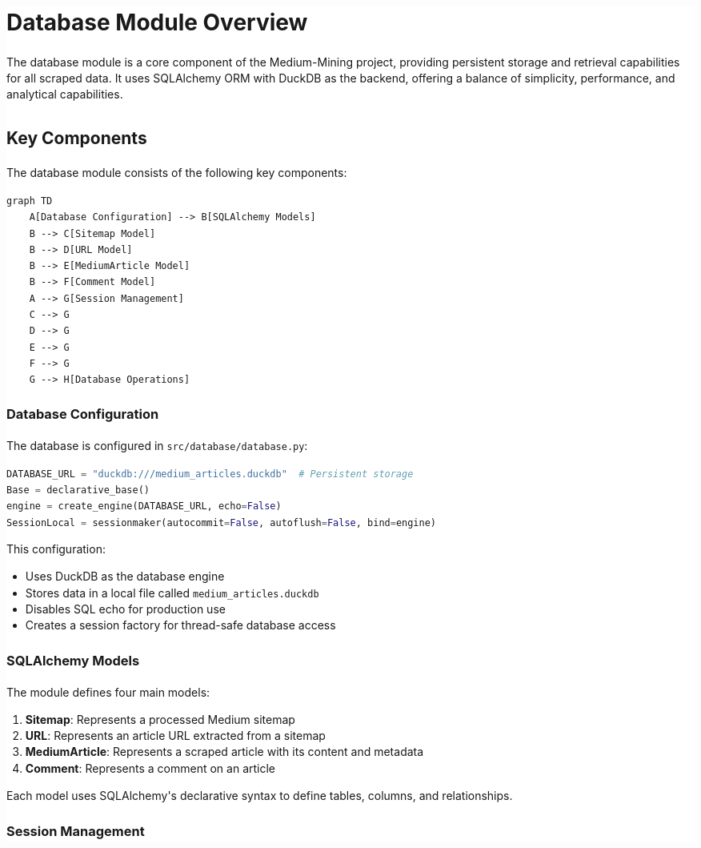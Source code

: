 # Database Module Overview

The database module is a core component of the Medium-Mining project, providing persistent storage and retrieval capabilities for all scraped data. It uses SQLAlchemy ORM with DuckDB as the backend, offering a balance of simplicity, performance, and analytical capabilities.

## Key Components

The database module consists of the following key components:

```mermaid
graph TD
    A[Database Configuration] --> B[SQLAlchemy Models]
    B --> C[Sitemap Model]
    B --> D[URL Model]
    B --> E[MediumArticle Model]
    B --> F[Comment Model]
    A --> G[Session Management]
    C --> G
    D --> G
    E --> G
    F --> G
    G --> H[Database Operations]
```

### Database Configuration

The database is configured in `src/database/database.py`:

```python
DATABASE_URL = "duckdb:///medium_articles.duckdb"  # Persistent storage
Base = declarative_base()
engine = create_engine(DATABASE_URL, echo=False)
SessionLocal = sessionmaker(autocommit=False, autoflush=False, bind=engine)
```

This configuration:
- Uses DuckDB as the database engine
- Stores data in a local file called `medium_articles.duckdb`
- Disables SQL echo for production use
- Creates a session factory for thread-safe database access

### SQLAlchemy Models

The module defines four main models:

1. **Sitemap**: Represents a processed Medium sitemap
2. **URL**: Represents an article URL extracted from a sitemap
3. **MediumArticle**: Represents a scraped article with its content and metadata
4. **Comment**: Represents a comment on an article

Each model uses SQLAlchemy's declarative syntax to define tables, columns, and relationships.

### Session Management
